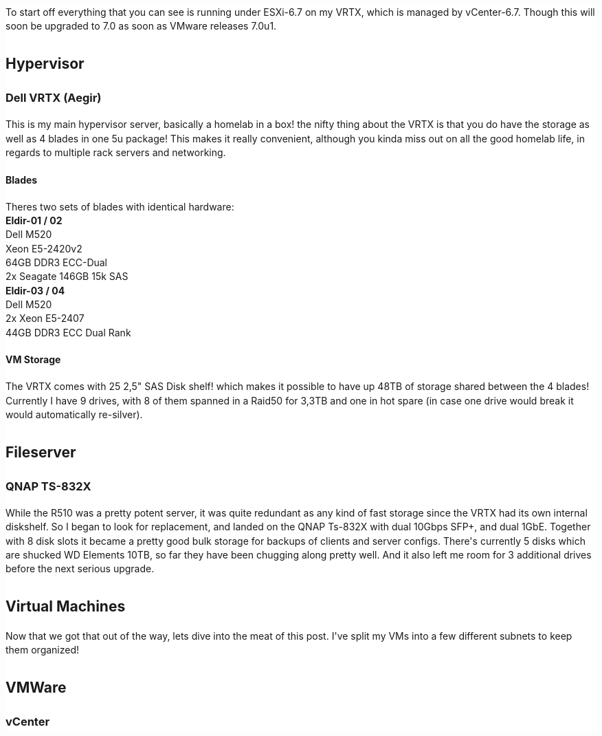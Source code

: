 To start off everything that you can see is running under ESXi-6.7 on my VRTX, which is managed by vCenter-6.7. Though this will soon be upgraded to 7.0 as soon as VMware releases 7.0u1.

## Hypervisor
### Dell VRTX (Aegir)
This is my main hypervisor server, basically a homelab in a box! the nifty thing about the VRTX is that you do have the storage as well as 4 blades in one 5u package! This makes it really convenient, although you kinda miss out on all the good homelab life, in regards to multiple rack servers and networking.

#### Blades
Theres two sets of blades with identical hardware:  
**Eldir-01 / 02**  
Dell M520  
Xeon E5-2420v2  
64GB DDR3 ECC-Dual  
2x Seagate 146GB 15k SAS  
**Eldir-03 / 04**  
Dell M520  
2x Xeon E5-2407  
44GB DDR3 ECC Dual Rank  
#### VM Storage  
The VRTX comes with 25 2,5" SAS Disk shelf! which makes it possible to have up 48TB of storage shared between the 4 blades!  
Currently I have 9 drives, with 8 of them spanned in a Raid50 for 3,3TB and one in hot spare (in case one drive would break it would automatically re-silver).

## Fileserver
### QNAP TS-832X
While the R510 was a pretty potent server, it was quite redundant as any kind of fast storage since the VRTX had its own internal diskshelf. So I began to look for replacement, and landed on the QNAP Ts-832X with dual 10Gbps SFP+, and dual 1GbE. Together with 8 disk slots it became a pretty good bulk storage for backups of clients and server configs.
There's currently 5 disks which are shucked WD Elements 10TB, so far they have been chugging along pretty well. And it also left me room for 3 additional drives before the next serious upgrade.

## Virtual Machines
Now that we got that out of the way, lets dive into the meat of this post.
I've split my VMs into a few different subnets to keep them organized!

## VMWare
### vCenter